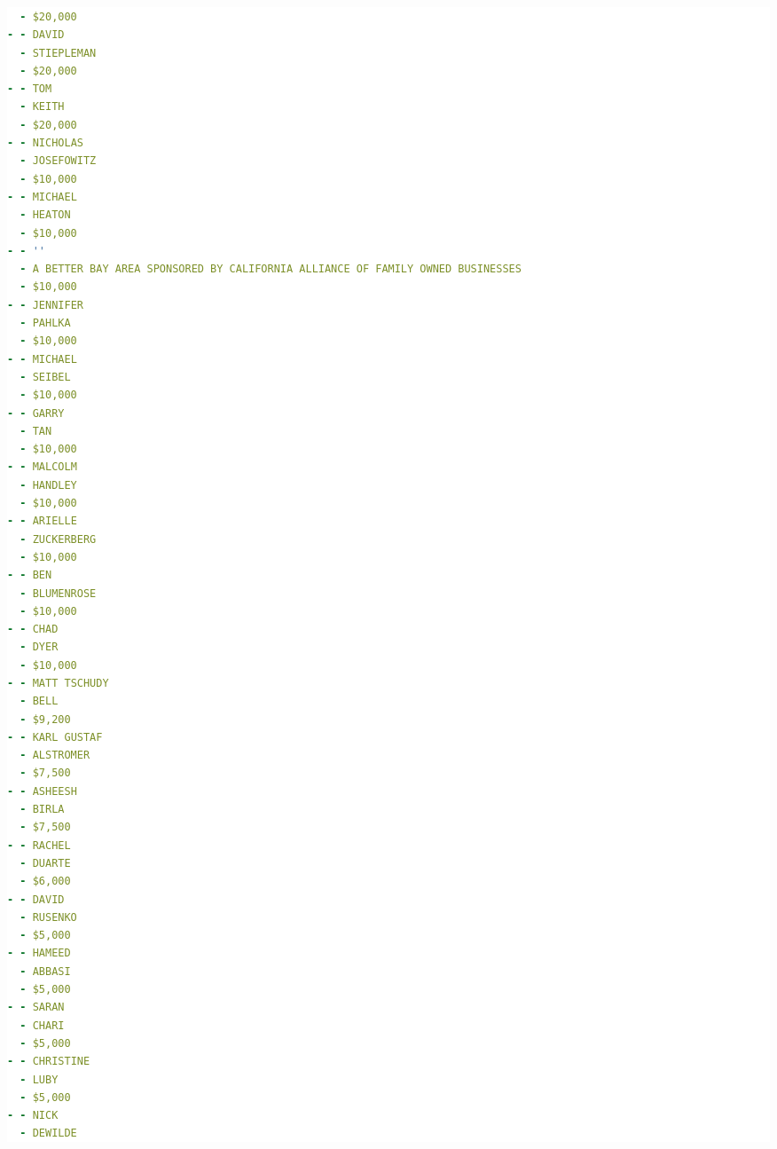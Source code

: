 ```yaml
  - $20,000
- - DAVID
  - STIEPLEMAN
  - $20,000
- - TOM
  - KEITH
  - $20,000
- - NICHOLAS
  - JOSEFOWITZ
  - $10,000
- - MICHAEL
  - HEATON
  - $10,000
- - ''
  - A BETTER BAY AREA SPONSORED BY CALIFORNIA ALLIANCE OF FAMILY OWNED BUSINESSES
  - $10,000
- - JENNIFER
  - PAHLKA
  - $10,000
- - MICHAEL
  - SEIBEL
  - $10,000
- - GARRY
  - TAN
  - $10,000
- - MALCOLM
  - HANDLEY
  - $10,000
- - ARIELLE
  - ZUCKERBERG
  - $10,000
- - BEN
  - BLUMENROSE
  - $10,000
- - CHAD
  - DYER
  - $10,000
- - MATT TSCHUDY
  - BELL
  - $9,200
- - KARL GUSTAF
  - ALSTROMER
  - $7,500
- - ASHEESH
  - BIRLA
  - $7,500
- - RACHEL
  - DUARTE
  - $6,000
- - DAVID
  - RUSENKO
  - $5,000
- - HAMEED
  - ABBASI
  - $5,000
- - SARAN
  - CHARI
  - $5,000
- - CHRISTINE
  - LUBY
  - $5,000
- - NICK
  - DEWILDE
```